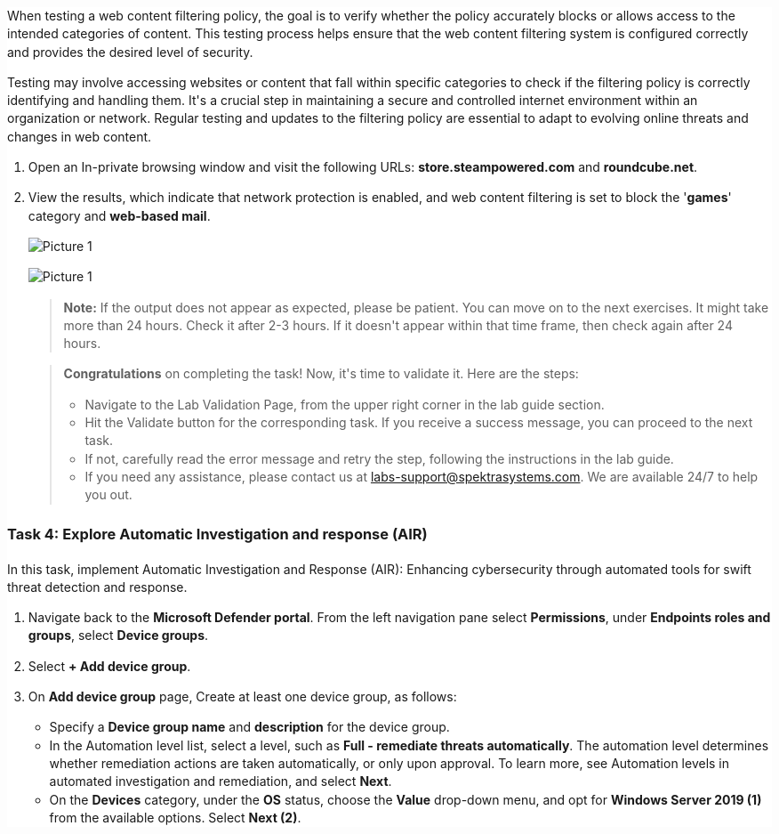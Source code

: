 When testing a web content filtering policy, the goal is to verify whether the policy accurately blocks or allows access to the intended categories of content. This testing process helps ensure that the web content filtering system is configured correctly and provides the desired level of security.

Testing may involve accessing websites or content that fall within specific categories to check if the filtering policy is correctly identifying and handling them. It's a crucial step in maintaining a secure and controlled internet environment within an organization or network. Regular testing and updates to the filtering policy are essential to adapt to evolving online threats and changes in web content.

1. Open an In-private browsing window and visit the following URLs: **store.steampowered.com** and **roundcube.net**.

1. View the results, which indicate that network protection is enabled, and web content filtering is set to block the '**games**' category and **web-based mail**.

    ![Picture 1](../Media/blockedcontent.png)

    ![Picture 1](../Media/blockedcontent1.png)

    >**Note:** If the output does not appear as expected, please be patient. You can move on to the next exercises. It might take more than 24 hours. Check it after 2-3 hours. If it doesn't appear within that time frame, then check again after 24 hours.

    > **Congratulations** on completing the task! Now, it's time to validate it. Here are the steps:
   > - Navigate to the Lab Validation Page, from the upper right corner in the lab guide section.
   > - Hit the Validate button for the corresponding task. If you receive a success message, you can proceed to the next task. 
   > - If not, carefully read the error message and retry the step, following the instructions in the lab guide.
   > - If you need any assistance, please contact us at labs-support@spektrasystems.com. We are available 24/7 to help you out.

### Task 4: Explore Automatic Investigation and response (AIR) 

In this task, implement Automatic Investigation and Response (AIR): Enhancing cybersecurity through automated tools for swift threat detection and response.

1. Navigate back to the **Microsoft Defender portal**. From the left navigation pane select **Permissions**, under **Endpoints roles and groups**, select **Device groups**.

1. Select **+ Add device group**.

1. On **Add device group** page, Create at least one device group, as follows:

    - Specify a **Device group name** and **description** for the device group.
    - In the Automation level list, select a level, such as **Full - remediate threats automatically**. The automation level determines whether remediation actions are taken automatically, or only upon approval. To learn more, see Automation levels in automated investigation and remediation, and select **Next**.
    - On the **Devices** category, under the **OS** status, choose the **Value** drop-down menu, and opt for **Windows Server 2019 (1)** from the available options. Select **Next (2)**.
